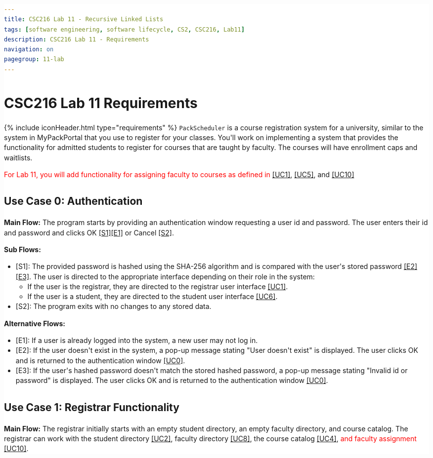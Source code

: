 ```yaml
---
title: CSC216 Lab 11 - Recursive Linked Lists
tags: [software engineering, software lifecycle, CS2, CSC216, Lab11]
description: CSC216 Lab 11 - Requirements
navigation: on
pagegroup: 11-lab
---
```


# CSC216 Lab 11 Requirements
{% include iconHeader.html type="requirements" %}
`PackScheduler` is a course registration system for a university, similar to the system in MyPackPortal that you use to register for your classes.  You'll work on implementing a system that provides the functionality for admitted students to register for courses that are taught by faculty.  The courses will have enrollment caps and waitlists.  

<font color="red">For Lab 11, you will add functionality for assigning faculty to courses as defined in </font> [[UC1]](#uc1), [[UC5]](#uc5), and [[UC10]](#uc10)


## <a id="uc0"></a>Use Case 0: Authentication

**Main Flow:** The program starts by providing an authentication window requesting a user id and password. The user enters their id and password and clicks OK  [[S1]](#uc0-s1)[[E1]](#uc0-e1) or Cancel [[S2]](#uc0-s2).

**Sub Flows:** 

  * <a id="uc0-s1"></a>[S1]: The provided password is hashed using the SHA-256 algorithm and is compared with the user's stored password [[E2]](#uc0-e2)[[E3]](#uc0-e3). The user is directed to the appropriate interface depending on their role in the system:
     * If the user is the registrar, they are directed to the registrar user interface [[UC1]](#uc1).  
     * If the user is a student, they are directed to the student user interface [[UC6]](#uc6).
  * <a id="uc0-s2"></a>[S2]: The program exits with no changes to any stored data.

**Alternative Flows:**

  * <a id="uc0-e1"></a>[E1]: If a user is already logged into the system, a new user may not log in.
  * <a id="uc0-e2"></a>[E2]: If the user doesn't exist in the system, a pop-up message stating "User doesn't exist" is displayed.  The user clicks OK and is returned to the authentication window [[UC0]](#uc0).
  * <a id="uc0-e3"></a>[E3]: If the user's hashed password doesn't match the stored hashed password, a pop-up message stating "Invalid id or password" is displayed.  The user clicks OK and is returned to the authentication window [[UC0]](#uc0).


## <a id="uc1"></a>Use Case 1: Registrar Functionality

**Main Flow:** The registrar initially starts with an empty student directory, an empty faculty directory, and course catalog.  The registrar can work with the student directory [[UC2]](#uc2), faculty directory [[UC8]](#uc8), the course catalog [[UC4]](#uc4), <font color="red">and faculty assignment</font> [[UC10]](#uc10).
